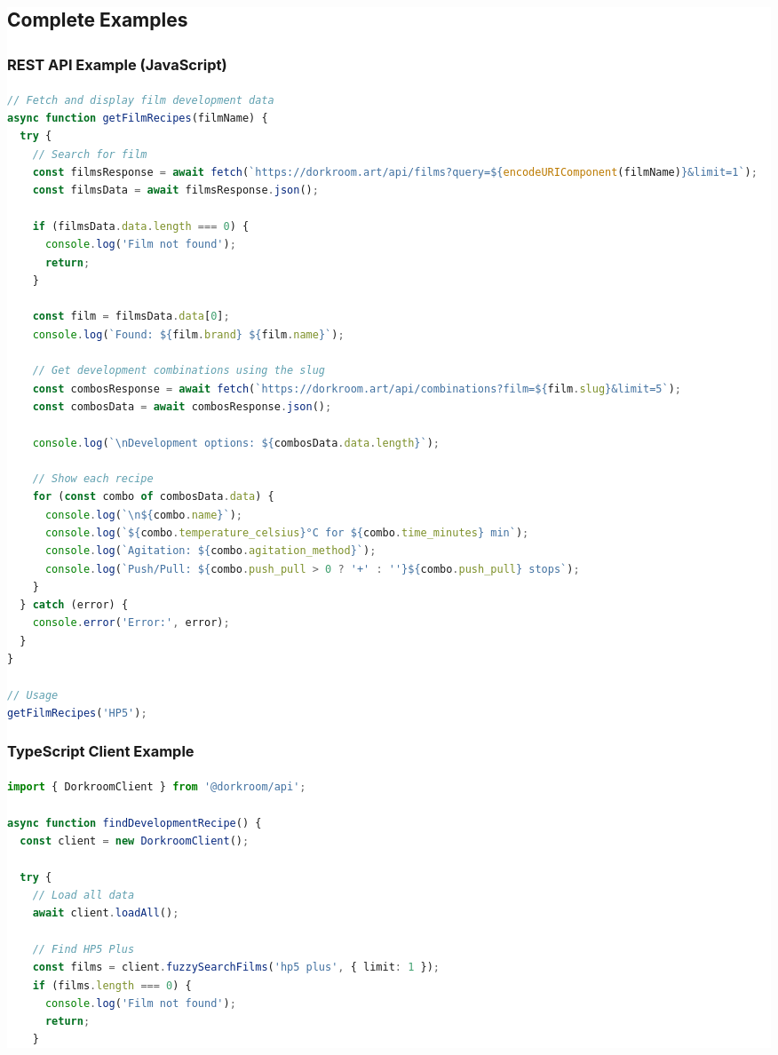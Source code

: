 ## Complete Examples

### REST API Example (JavaScript)

```javascript
// Fetch and display film development data
async function getFilmRecipes(filmName) {
  try {
    // Search for film
    const filmsResponse = await fetch(`https://dorkroom.art/api/films?query=${encodeURIComponent(filmName)}&limit=1`);
    const filmsData = await filmsResponse.json();

    if (filmsData.data.length === 0) {
      console.log('Film not found');
      return;
    }

    const film = filmsData.data[0];
    console.log(`Found: ${film.brand} ${film.name}`);

    // Get development combinations using the slug
    const combosResponse = await fetch(`https://dorkroom.art/api/combinations?film=${film.slug}&limit=5`);
    const combosData = await combosResponse.json();

    console.log(`\nDevelopment options: ${combosData.data.length}`);

    // Show each recipe
    for (const combo of combosData.data) {
      console.log(`\n${combo.name}`);
      console.log(`${combo.temperature_celsius}°C for ${combo.time_minutes} min`);
      console.log(`Agitation: ${combo.agitation_method}`);
      console.log(`Push/Pull: ${combo.push_pull > 0 ? '+' : ''}${combo.push_pull} stops`);
    }
  } catch (error) {
    console.error('Error:', error);
  }
}

// Usage
getFilmRecipes('HP5');
```

### TypeScript Client Example

```typescript
import { DorkroomClient } from '@dorkroom/api';

async function findDevelopmentRecipe() {
  const client = new DorkroomClient();

  try {
    // Load all data
    await client.loadAll();

    // Find HP5 Plus
    const films = client.fuzzySearchFilms('hp5 plus', { limit: 1 });
    if (films.length === 0) {
      console.log('Film not found');
      return;
    }

```